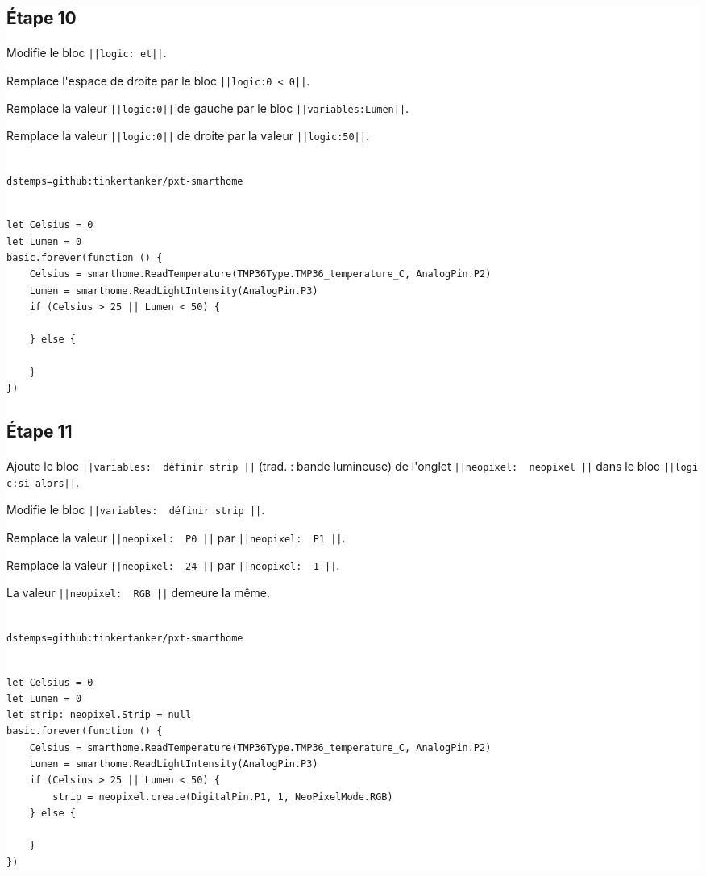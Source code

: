 ## Étape 10

Modifie le bloc ``||logic: et||``.

Remplace l'espace de droite par le bloc ``||logic:0 < 0||``.

Remplace la valeur ``||logic:0||`` de gauche par le bloc ``||variables:Lumen||``.

Remplace la valeur ``||logic:0||`` de droite par la valeur ``||logic:50||``.

```package

dstemps=github:tinkertanker/pxt-smarthome

```

```blocks

let Celsius = 0
let Lumen = 0
basic.forever(function () {
    Celsius = smarthome.ReadTemperature(TMP36Type.TMP36_temperature_C, AnalogPin.P2)
    Lumen = smarthome.ReadLightIntensity(AnalogPin.P3)
    if (Celsius > 25 || Lumen < 50) {
    	
    } else {
    	
    }
})

```

## Étape 11

Ajoute le bloc ``||variables:  définir strip ||`` (trad. : bande lumineuse) de l'onglet ``||neopixel:  neopixel ||`` dans le bloc ``||logic:si alors||``.

Modifie le bloc ``||variables:  définir strip ||``.

Remplace la valeur ``||neopixel:  P0 ||`` par ``||neopixel:  P1 ||``.

Remplace la valeur ``||neopixel:  24 ||`` par  ``||neopixel:  1 ||``.

La valeur ``||neopixel:  RGB ||`` demeure la même.

```package

dstemps=github:tinkertanker/pxt-smarthome

```

```blocks

let Celsius = 0
let Lumen = 0
let strip: neopixel.Strip = null
basic.forever(function () {
    Celsius = smarthome.ReadTemperature(TMP36Type.TMP36_temperature_C, AnalogPin.P2)
    Lumen = smarthome.ReadLightIntensity(AnalogPin.P3)
    if (Celsius > 25 || Lumen < 50) {
        strip = neopixel.create(DigitalPin.P1, 1, NeoPixelMode.RGB)
    } else {
    	
    }
})

```
